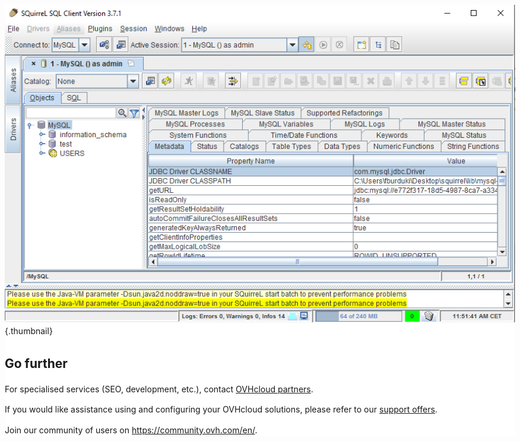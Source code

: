 ![config connection](images/general-dashboard.png){.thumbnail}

## Go further

For specialised services (SEO, development, etc.), contact [OVHcloud partners](https://partner.ovhcloud.com/en-sg/directory/).

If you would like assistance using and configuring your OVHcloud solutions, please refer to our [support offers](https://www.ovhcloud.com/en-sg/support-levels/).

Join our community of users on <https://community.ovh.com/en/>.

